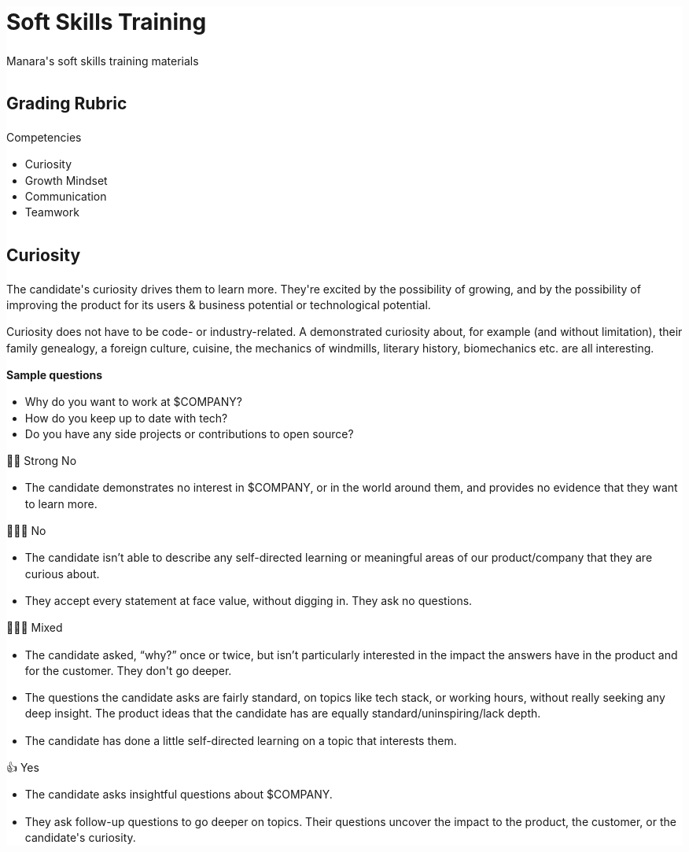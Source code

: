 # Soft Skills Training

Manara's soft skills training materials

## Grading Rubric

Competencies

- Curiosity
- Growth Mindset
- Communication
- Teamwork

## Curiosity

The candidate's curiosity drives them to learn more. They're excited by the possibility of growing, and by the possibility of improving the product for its users & business potential or technological potential.

Curiosity does not have to be code- or industry-related. A demonstrated curiosity about, for example (and without limitation), their family genealogy, a foreign culture, cuisine, the mechanics of windmills, literary history, biomechanics etc. are all interesting.

**Sample questions**

- Why do you want to work at \$COMPANY?
- How do you keep up to date with tech?
- Do you have any side projects or contributions to open source?

🤦‍♂️ Strong No

- The candidate demonstrates no interest in \$COMPANY, or in the world around them, and provides no evidence that they want to learn more.

🙅🏿‍♂️ No

- The candidate isn’t able to describe any self-directed learning or meaningful areas of our product/company that they are curious about.

- They accept every statement at face value, without digging in. They ask no questions.

🤷🏻‍♀️ Mixed

- The candidate asked, “why?” once or twice, but isn’t particularly interested in the impact the answers have in the product and for the customer. They don't go deeper.

- The questions the candidate asks are fairly standard, on topics like tech stack, or working hours, without really seeking any deep insight. The product ideas that the candidate has are equally standard/uninspiring/lack depth.

- The candidate has done a little self-directed learning on a topic that interests them.

👍 Yes

- The candidate asks insightful questions about \$COMPANY.

- They ask follow-up questions to go deeper on topics. Their questions uncover the impact to the product, the customer, or the candidate's curiosity.
